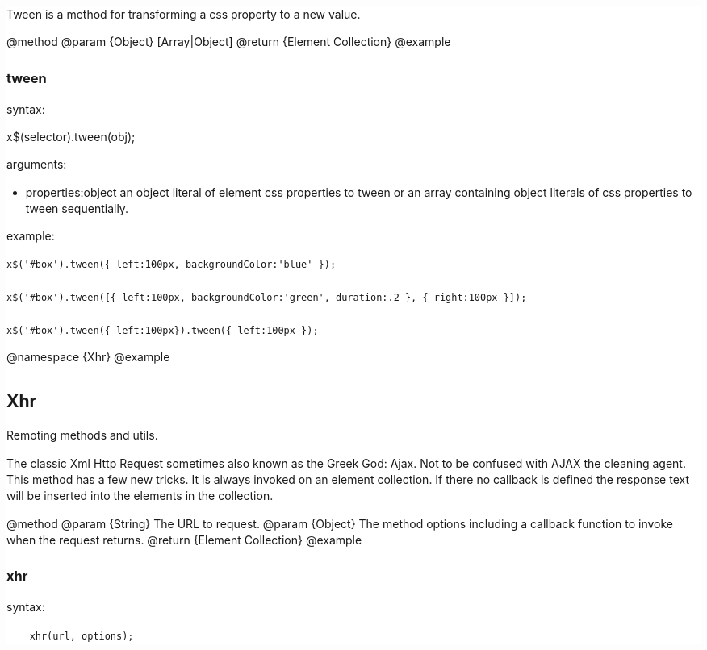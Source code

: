 		 


Tween is a method for transforming a css property to a new value.

@method
@param {Object} [Array|Object]
@return {Element Collection}
@example

### tween
	
syntax:

x$(selector).tween(obj);

arguments:

- properties:object an object literal of element css properties to tween or an array containing object literals of css properties to tween sequentially.

example:

	x$('#box').tween({ left:100px, backgroundColor:'blue' });
	
	x$('#box').tween([{ left:100px, backgroundColor:'green', duration:.2 }, { right:100px }]);
	
	x$('#box').tween({ left:100px}).tween({ left:100px });

			 


@namespace {Xhr}
@example


Xhr
---
	
Remoting methods and utils. 

		 


The classic Xml Http Request sometimes also known as the Greek God: Ajax. Not to be confused with AJAX the cleaning agent. 
This method has a few new tricks. It is always invoked on an element collection. If there no callback is defined the response 
text will be inserted into the elements in the collection. 

@method
@param {String} The URL to request.
@param {Object} The method options including a callback function to invoke when the request returns. 
@return {Element Collection}
@example
	
### xhr 
	
syntax:

		xhr(url, options);
